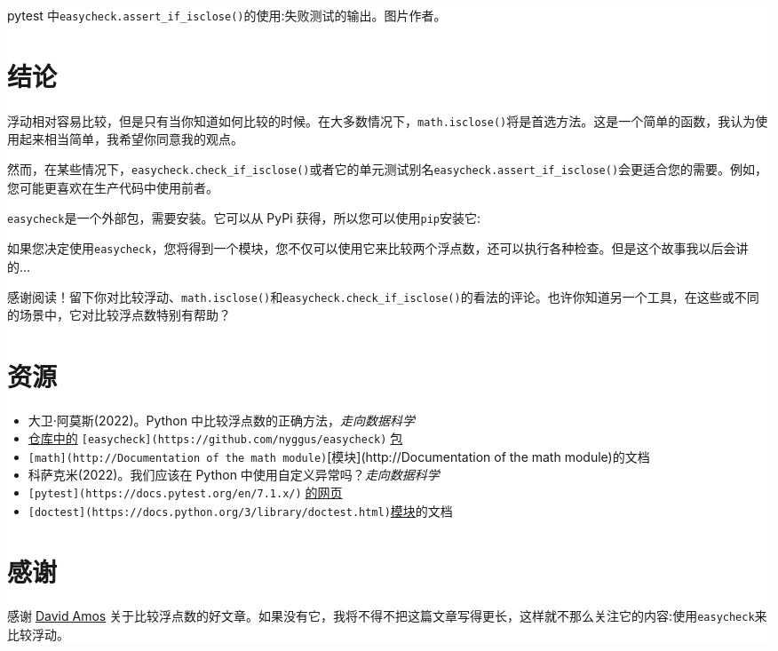pytest 中`easycheck.assert_if_isclose()`的使用:失败测试的输出。图片作者。

# 结论

浮动相对容易比较，但是只有当你知道如何比较的时候。在大多数情况下，`math.isclose()`将是首选方法。这是一个简单的函数，我认为使用起来相当简单，我希望你同意我的观点。

然而，在某些情况下，`easycheck.check_if_isclose()`或者它的单元测试别名`easycheck.assert_if_isclose()`会更适合您的需要。例如，您可能更喜欢在生产代码中使用前者。

`easycheck`是一个外部包，需要安装。它可以从 PyPi 获得，所以您可以使用`pip`安装它:

如果您决定使用`easycheck`，您将得到一个模块，您不仅可以使用它来比较两个浮点数，还可以执行各种检查。但是这个故事我以后会讲的…

感谢阅读！留下你对比较浮动、`math.isclose()`和`easycheck.check_if_isclose()`的看法的评论。也许你知道另一个工具，在这些或不同的场景中，它对比较浮点数特别有帮助？

# 资源

*   大卫·阿莫斯(2022)。Python 中比较浮点数的正确方法，*走向数据科学*
*   [仓库中的](https://github.com/nyggus/easycheck) `[easycheck](https://github.com/nyggus/easycheck)` [包](https://github.com/nyggus/easycheck)
*   `[math](http://Documentation of the math module)`[模块](http://Documentation of the math module)的文档
*   科萨克米(2022)。我们应该在 Python 中使用自定义异常吗？*走向数据科学*
*   `[pytest](https://docs.pytest.org/en/7.1.x/)` [的网页](https://docs.pytest.org/en/7.1.x/)
*   `[doctest](https://docs.python.org/3/library/doctest.html)`[模块](https://docs.python.org/3/library/doctest.html)的文档

# 感谢

感谢 [David Amos](https://medium.com/u/2b3100272a2a?source=post_page-----dcbae480f75f--------------------------------) 关于比较浮点数的好文章。如果没有它，我将不得不把这篇文章写得更长，这样就不那么关注它的内容:使用`easycheck`来比较浮动。